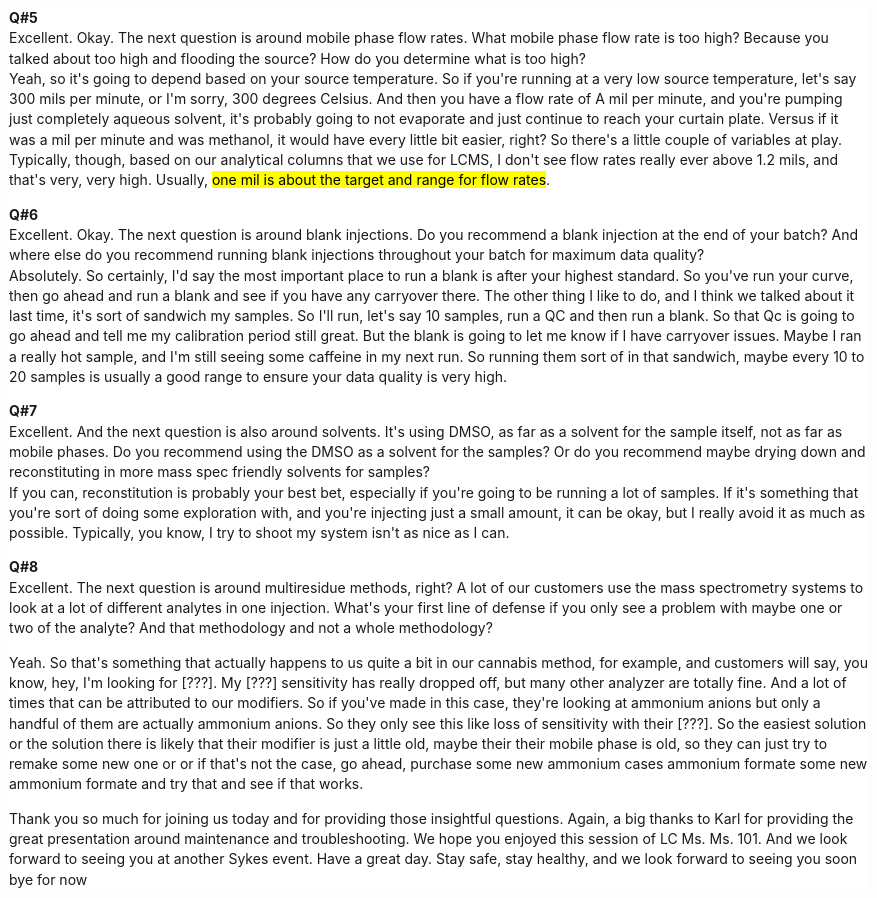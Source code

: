 **Q#5**  
Excellent. Okay. The next question is around mobile phase flow rates. What mobile phase flow rate is too high? Because you talked about too high and flooding the source? How do you determine what is too high?  
Yeah, so it's going to depend based on your source temperature. So if you're running at a very low source temperature, let's say 300 mils per minute, or I'm sorry, 300 degrees Celsius. And then you have a flow rate of A mil per minute, and you're pumping just completely aqueous solvent, it's probably going to not evaporate and just continue to reach your curtain plate. Versus if it was a mil per minute and was methanol, it would have every little bit easier, right? So there's a little couple of variables at play. Typically, though, based on our analytical columns that we use for LCMS, I don't see flow rates really ever above 1.2 mils, and that's very, very high. Usually, <mark class = "lemon">one mil is about the target and range for flow rates</mark>.  

**Q#6**  
Excellent. Okay. The next question is around blank injections. Do you recommend a blank injection at the end of your batch? And where else do you recommend running blank injections throughout your batch for maximum data quality?  
Absolutely. So certainly, I'd say the most important place to run a blank is after your highest standard. So you've run your curve, then go ahead and run a blank and see if you have any carryover there. The other thing I like to do, and I think we talked about it last time, it's sort of sandwich my samples. So I'll run, let's say 10 samples, run a QC and then run a blank. So that Qc is going to go ahead and tell me my calibration period still great. But the blank is going to let me know if I have carryover issues. Maybe I ran a really hot sample, and I'm still seeing some caffeine in my next run. So running them sort of in that sandwich, maybe every 10 to 20 samples is usually a good range to ensure your data quality is very high.  

**Q#7**  
Excellent. And the next question is also around solvents. It's using DMSO, as far as a solvent for the sample itself, not as far as mobile phases. Do you recommend using the DMSO as a solvent for the samples? Or do you recommend maybe drying down and reconstituting in more mass spec friendly solvents for samples?   
If you can, reconstitution is probably your best bet, especially if you're going to be running a lot of samples. If it's something that you're sort of doing some exploration with, and you're injecting just a small amount, it can be okay, but I really avoid it as much as possible. Typically, you know, I try to shoot my system isn't as nice as I can.  

**Q#8**  
Excellent. The next question is around multiresidue methods, right? A lot of our customers use the mass spectrometry systems to look at a lot of different analytes in one injection. What's your first line of defense if you only see a problem with maybe one or two of the analyte? And that methodology and not a whole methodology?  

Yeah. So that's something that actually happens to us quite a bit in our cannabis method, for example, and customers will say, you know, hey, I'm looking for [???]. My [???] sensitivity has really dropped off, but many other analyzer are totally fine. And a lot of times that can be attributed to our modifiers. So if you've made in this case, they're looking at ammonium anions but only a handful of them are actually ammonium anions. So they only see this like loss of sensitivity with their [???]. So the easiest solution or the solution there is likely that their modifier is just a little old, maybe their their mobile phase is old, so they can just try to remake some new one or or if that's not the case, go ahead, purchase some new ammonium cases ammonium formate some new ammonium formate and try that and see if that works.  


Thank you so much for joining us today and for providing those insightful questions. Again, a big thanks to Karl for providing the great presentation around maintenance and troubleshooting. We hope you enjoyed this session of LC Ms. Ms. 101. And we look forward to seeing you at another Sykes event. Have a great day. Stay safe, stay healthy, and we look forward to seeing you soon bye for now
